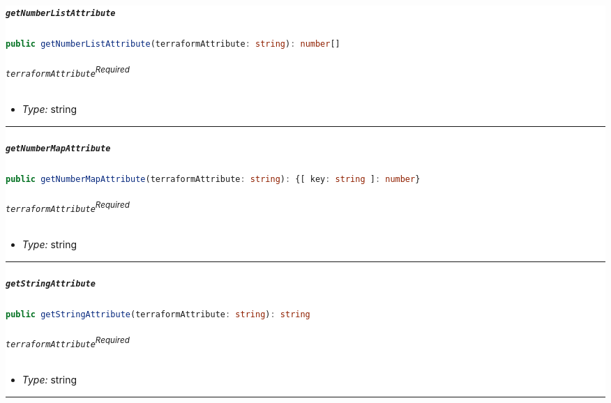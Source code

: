 ##### `getNumberListAttribute` <a name="getNumberListAttribute" id="rhizo-co-terraform-provider-oci.dnsActionCreateZoneFromZoneFile.DnsActionCreateZoneFromZoneFileDnssecConfigKskDnssecKeyVersionsDsDataOutputReference.getNumberListAttribute"></a>

```typescript
public getNumberListAttribute(terraformAttribute: string): number[]
```

###### `terraformAttribute`<sup>Required</sup> <a name="terraformAttribute" id="rhizo-co-terraform-provider-oci.dnsActionCreateZoneFromZoneFile.DnsActionCreateZoneFromZoneFileDnssecConfigKskDnssecKeyVersionsDsDataOutputReference.getNumberListAttribute.parameter.terraformAttribute"></a>

- *Type:* string

---

##### `getNumberMapAttribute` <a name="getNumberMapAttribute" id="rhizo-co-terraform-provider-oci.dnsActionCreateZoneFromZoneFile.DnsActionCreateZoneFromZoneFileDnssecConfigKskDnssecKeyVersionsDsDataOutputReference.getNumberMapAttribute"></a>

```typescript
public getNumberMapAttribute(terraformAttribute: string): {[ key: string ]: number}
```

###### `terraformAttribute`<sup>Required</sup> <a name="terraformAttribute" id="rhizo-co-terraform-provider-oci.dnsActionCreateZoneFromZoneFile.DnsActionCreateZoneFromZoneFileDnssecConfigKskDnssecKeyVersionsDsDataOutputReference.getNumberMapAttribute.parameter.terraformAttribute"></a>

- *Type:* string

---

##### `getStringAttribute` <a name="getStringAttribute" id="rhizo-co-terraform-provider-oci.dnsActionCreateZoneFromZoneFile.DnsActionCreateZoneFromZoneFileDnssecConfigKskDnssecKeyVersionsDsDataOutputReference.getStringAttribute"></a>

```typescript
public getStringAttribute(terraformAttribute: string): string
```

###### `terraformAttribute`<sup>Required</sup> <a name="terraformAttribute" id="rhizo-co-terraform-provider-oci.dnsActionCreateZoneFromZoneFile.DnsActionCreateZoneFromZoneFileDnssecConfigKskDnssecKeyVersionsDsDataOutputReference.getStringAttribute.parameter.terraformAttribute"></a>

- *Type:* string

---